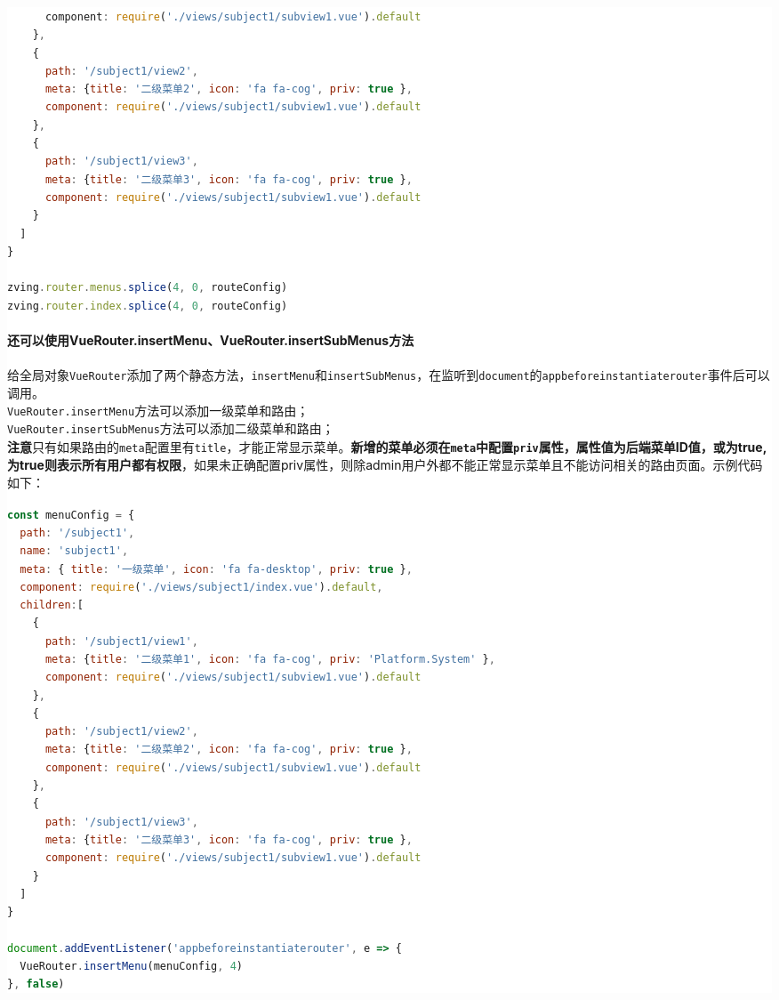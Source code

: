 ```js
      component: require('./views/subject1/subview1.vue').default
    },
    {
      path: '/subject1/view2',
      meta: {title: '二级菜单2', icon: 'fa fa-cog', priv: true },
      component: require('./views/subject1/subview1.vue').default
    },
    {
      path: '/subject1/view3',
      meta: {title: '二级菜单3', icon: 'fa fa-cog', priv: true },
      component: require('./views/subject1/subview1.vue').default
    }
  ]
}

zving.router.menus.splice(4, 0, routeConfig)
zving.router.index.splice(4, 0, routeConfig)

```

#### 还可以使用VueRouter.insertMenu、VueRouter.insertSubMenus方法
给全局对象`VueRouter`添加了两个静态方法，`insertMenu`和`insertSubMenus`，在监听到`document`的`appbeforeinstantiaterouter`事件后可以调用。  
`VueRouter.insertMenu`方法可以添加一级菜单和路由；  
`VueRouter.insertSubMenus`方法可以添加二级菜单和路由；  
**注意**只有如果路由的`meta`配置里有`title`，才能正常显示菜单。**新增的菜单必须在`meta`中配置`priv`属性，属性值为后端菜单ID值，或为true,为true则表示所有用户都有权限**，如果未正确配置priv属性，则除admin用户外都不能正常显示菜单且不能访问相关的路由页面。示例代码如下：
```js
const menuConfig = {
  path: '/subject1',
  name: 'subject1',
  meta: { title: '一级菜单', icon: 'fa fa-desktop', priv: true },
  component: require('./views/subject1/index.vue').default,
  children:[
    {
      path: '/subject1/view1',
      meta: {title: '二级菜单1', icon: 'fa fa-cog', priv: 'Platform.System' },
      component: require('./views/subject1/subview1.vue').default
    },
    {
      path: '/subject1/view2',
      meta: {title: '二级菜单2', icon: 'fa fa-cog', priv: true },
      component: require('./views/subject1/subview1.vue').default
    },
    {
      path: '/subject1/view3',
      meta: {title: '二级菜单3', icon: 'fa fa-cog', priv: true },
      component: require('./views/subject1/subview1.vue').default
    }
  ]
}

document.addEventListener('appbeforeinstantiaterouter', e => {
  VueRouter.insertMenu(menuConfig, 4)
}, false)
```
